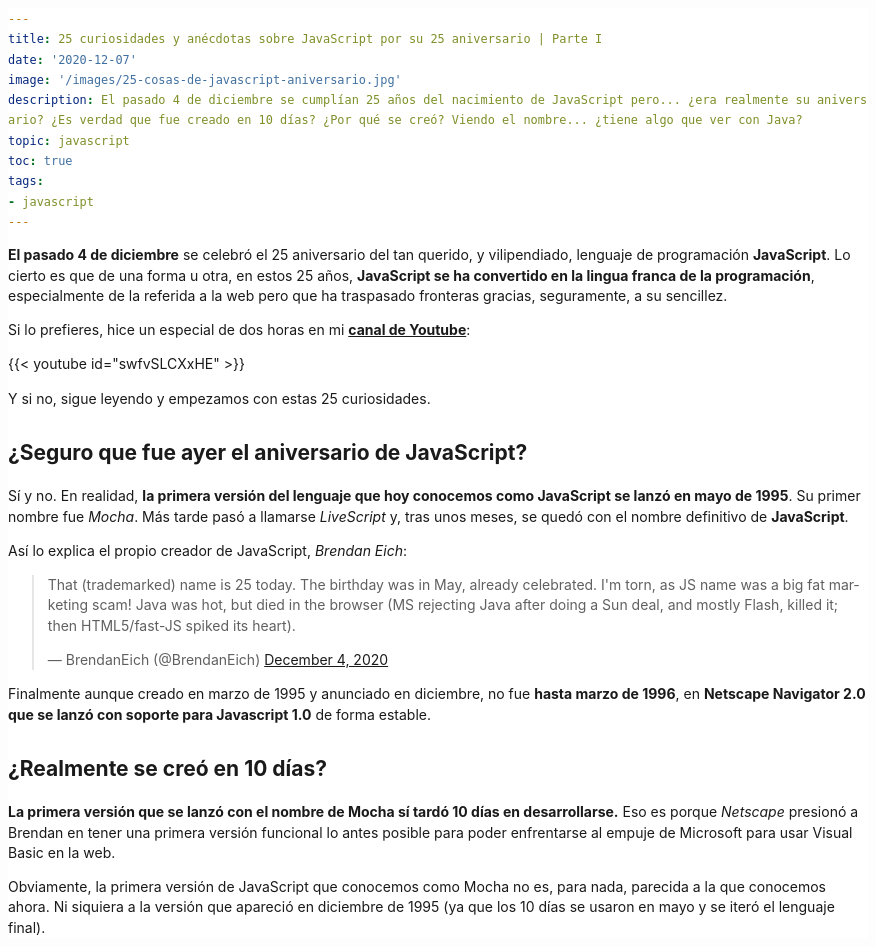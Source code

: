 ```yaml
---
title: 25 curiosidades y anécdotas sobre JavaScript por su 25 aniversario | Parte I
date: '2020-12-07'
image: '/images/25-cosas-de-javascript-aniversario.jpg'
description: El pasado 4 de diciembre se cumplían 25 años del nacimiento de JavaScript pero... ¿era realmente su aniversario? ¿Es verdad que fue creado en 10 días? ¿Por qué se creó? Viendo el nombre... ¿tiene algo que ver con Java?
topic: javascript
toc: true
tags:
- javascript
---
```


**El pasado 4 de diciembre** se celebró el 25 aniversario del tan querido, y vilipendiado, lenguaje de programación **JavaScript**. Lo cierto es que de una forma u otra, en estos 25 años, **JavaScript se ha convertido en la lingua franca de la programación**, especialmente de la referida a la web pero que ha traspasado fronteras gracias, seguramente, a su sencillez.

Si lo prefieres, hice un especial de dos horas en mi [**canal de Youtube**](https://www.youtube.com/midudev):

{{< youtube id="swfvSLCXxHE" >}}

Y si no, sigue leyendo y empezamos con estas 25 curiosidades.

## ¿Seguro que fue ayer el aniversario de JavaScript?

Sí y no. En realidad, **la primera versión del lenguaje que hoy conocemos como JavaScript se lanzó en mayo de 1995**. Su primer nombre fue *Mocha*. Más tarde pasó a llamarse *LiveScript* y, tras unos meses, se quedó con el nombre definitivo de **JavaScript**.

Así lo explica el propio creador de JavaScript, *Brendan Eich*:

<blockquote class="twitter-tweet" data-conversation="none" data-dnt="true"><p lang="en" dir="ltr">That (trademarked) name is 25 today. The birthday was in May, already celebrated. I&#39;m torn, as JS name was a big fat marketing scam! Java was hot, but died in the browser (MS rejecting Java after doing a Sun deal, and mostly Flash, killed it; then HTML5/fast-JS spiked its heart).</p>&mdash; BrendanEich (@BrendanEich) <a href="https://twitter.com/BrendanEich/status/1334966006813319168?ref_src=twsrc%5Etfw">December 4, 2020</a></blockquote> <script async src="https://platform.twitter.com/widgets.js" charset="utf-8"></script>

Finalmente aunque creado en marzo de 1995 y anunciado en diciembre, no fue **hasta marzo de 1996**, en **Netscape Navigator 2.0 que se lanzó con soporte para Javascript 1.0** de forma estable.

## ¿Realmente se creó en 10 días?

**La primera versión que se lanzó con el nombre de Mocha sí tardó 10 días en desarrollarse.** Eso es porque *Netscape* presionó a Brendan en tener una primera versión funcional lo antes posible para poder enfrentarse al empuje de Microsoft para usar Visual Basic en la web.

Obviamente, la primera versión de JavaScript que conocemos como Mocha no es, para nada, parecida a la que conocemos ahora. Ni siquiera a la versión que apareció en diciembre de 1995 (ya que los 10 días se usaron en mayo y se iteró el lenguaje final).
